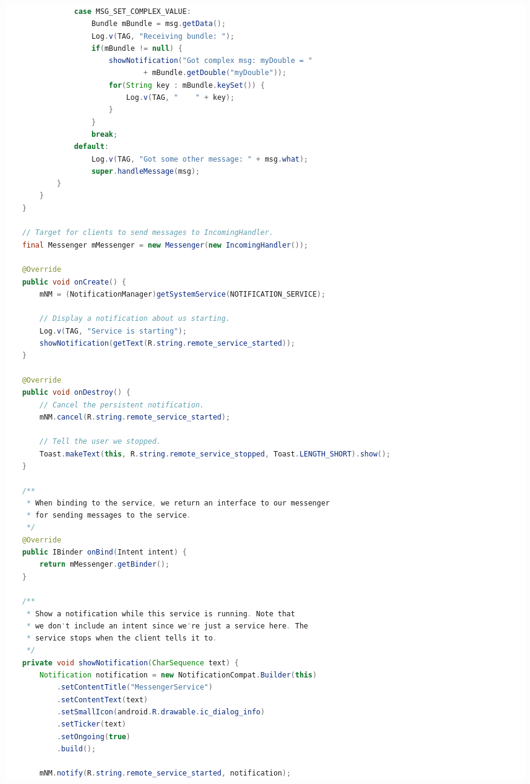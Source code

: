 ```java
                case MSG_SET_COMPLEX_VALUE:
                    Bundle mBundle = msg.getData();
                    Log.v(TAG, "Receiving bundle: ");
                    if(mBundle != null) {
                        showNotification("Got complex msg: myDouble = "
                                + mBundle.getDouble("myDouble"));
                        for(String key : mBundle.keySet()) {
                            Log.v(TAG, "    " + key);
                        }
                    }
                    break;
                default:
                    Log.v(TAG, "Got some other message: " + msg.what);
                    super.handleMessage(msg);
            }
        }
    }

    // Target for clients to send messages to IncomingHandler.
    final Messenger mMessenger = new Messenger(new IncomingHandler());

    @Override
    public void onCreate() {
        mNM = (NotificationManager)getSystemService(NOTIFICATION_SERVICE);

        // Display a notification about us starting.
        Log.v(TAG, "Service is starting");
        showNotification(getText(R.string.remote_service_started));
    }

    @Override
    public void onDestroy() {
        // Cancel the persistent notification.
        mNM.cancel(R.string.remote_service_started);

        // Tell the user we stopped.
        Toast.makeText(this, R.string.remote_service_stopped, Toast.LENGTH_SHORT).show();
    }

    /**
     * When binding to the service, we return an interface to our messenger
     * for sending messages to the service.
     */
    @Override
    public IBinder onBind(Intent intent) {
        return mMessenger.getBinder();
    }

    /**
     * Show a notification while this service is running. Note that
     * we don't include an intent since we're just a service here. The
     * service stops when the client tells it to.
     */
    private void showNotification(CharSequence text) {
        Notification notification = new NotificationCompat.Builder(this)
            .setContentTitle("MessengerService")
            .setContentText(text)
            .setSmallIcon(android.R.drawable.ic_dialog_info)
            .setTicker(text)
            .setOngoing(true)
            .build();

        mNM.notify(R.string.remote_service_started, notification);
```